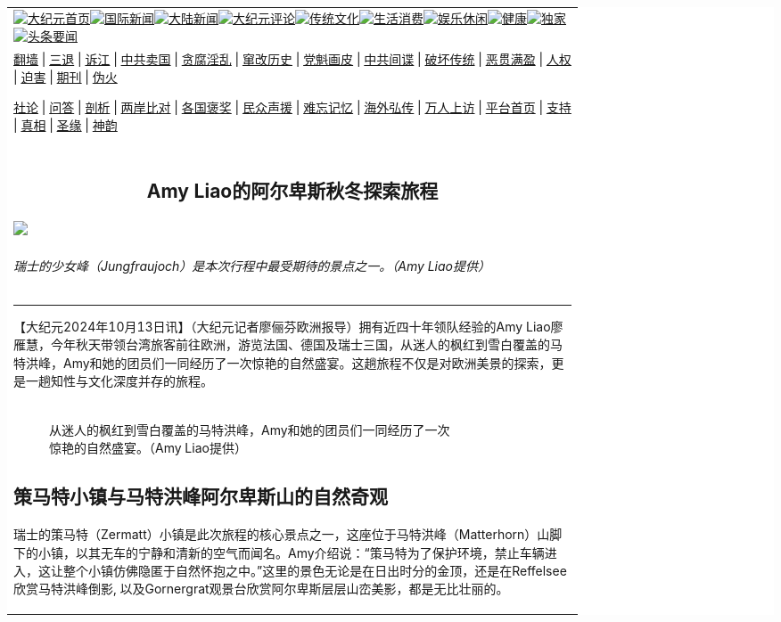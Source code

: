 <a name="1" id="1" target="_blank"></a><span id="1"></span>
<table align=center border="0"><tr><td colspan="2" VALIGN=TOP><a href="https://github.com/1992513/djy/blob/master/gb/nf1351518.md#1"><img src="https://raw.githubusercontent.com/1992513/www/master/t/djy/1.jpg" title="大纪元首页" alt="大纪元首页"></a><a href="https://github.com/1992513/djy/blob/master/gb/n24hr.md#1"><img src="https://raw.githubusercontent.com/1992513/www/master/t/djy/3.jpg" title="国际新闻" alt="国际新闻"></a><a href="https://github.com/1992513/djy/blob/master/gb/nsc413.md#1"><img src="https://raw.githubusercontent.com/1992513/www/master/t/djy/4.jpg" title="大陆新闻" alt="大陆新闻"></a><a href="https://github.com/1992513/djy/blob/master/gb/news392.md#1"><img src="https://raw.githubusercontent.com/1992513/www/master/t/djy/5.jpg" title="大纪元评论" alt="大纪元评论"></a><a href="https://github.com/1992513/djy/blob/master/gb/news2007.md#1"><img src="https://raw.githubusercontent.com/1992513/www/master/t/djy/6.jpg" title="传统文化" alt="传统文化"></a><a href="https://github.com/1992513/djy/blob/master/gb/news2008.md#1"><img src="https://raw.githubusercontent.com/1992513/www/master/t/djy/7.jpg" title="生活消费" alt="生活消费"></a><a href="https://github.com/1992513/djy/blob/master/gb/ncyule.md#1"><img src="https://raw.githubusercontent.com/1992513/www/master/t/djy/8.jpg" title="娱乐休闲" alt="娱乐休闲"></a><a href="https://github.com/1992513/djy/blob/master/gb/nsc1002.md#1"><img src="https://raw.githubusercontent.com/1992513/www/master/t/djy/9.jpg" title="健康" alt="健康"></a><a href="https://github.com/1992513/djy/blob/master/gb/nf6092.md#1"><img src="https://raw.githubusercontent.com/1992513/www/master/t/djy/10a.jpg" title="独家" alt="独家"></a><a href="https://github.com/1992513/djy/blob/master/gb/nf4514.md#1"><img src="https://raw.githubusercontent.com/1992513/www/master/t/djy/12a.jpg" title="头条要闻" alt="头条要闻"></a></td></tr>
<tr><td colspan="2" VALIGN=TOP><a target="_blank" href="https://github.com/1992513/www/blob/master/README.md?zsrh#1">翻墙</a> | <a target="_blank" href="https://github.com/1992513/djy/blob/master/gb/nf5657.md#1">三退</a> | <a target="_blank" href="https://github.com/1992513/djy/blob/master/gb/nf6124.md#1">诉江</a> | <a target="_blank" href="https://github.com/1992513/djy/blob/master/gb/nf1176117.md#1">中共卖国</a> | <a target="_blank" href="https://github.com/1992513/djy/blob/master/gb/nf5773.md#1">贪腐淫乱</a> | <a target="_blank" href="https://github.com/1992513/djy/blob/master/gb/nf1176115.md#1">窜改历史</a> | <a target="_blank" href="https://github.com/1992513/djy/blob/master/gb/nf1176107.md#1">党魁画皮</a> | <a target="_blank" href="https://github.com/1992513/djy/blob/master/gb/nf1320400.md#1">中共间谍</a> | <a target="_blank" href="https://github.com/1992513/djy/blob/master/gb/nf1176114.md#1">破坏传统</a> | <a target="_blank" href="https://github.com/1992513/ntdtv/blob/master/gb/prog447_1.md#1">恶贯满盈</a> | <a target="_blank" href="https://github.com/1992513/djy/blob/master/gb/ncid278.md#1">人权</a> | <a target="_blank" href="https://github.com/1992513/djy/blob/master/gb/nf1176111.md#1">迫害</a> | <a target="_blank" href="https://gitlab.com/szzdlab/mh-qikan/blob/master/README.md#1">期刊</a> | <a target="_blank" href="https://github.com/1992513/djy/blob/master/gb/nf5562.md#1">伪火</a></p><p><a target="_blank" href="https://github.com/1992513/djy/blob/master/gb/9p.md#1">社论</a> | <a target="_blank" href="https://github.com/1992513/djy/blob/master/gb/nf4378.md#1">问答</a> | <a target="_blank" href="https://github.com/1992513/djy/blob/master/gb/nf5792.md#1">剖析</a> | <a target="_blank" href="https://github.com/1992513/djy/blob/master/gb/nf5735.md#1">两岸比对</a> | <a target="_blank" href="https://github.com/1992513/djy/blob/master/gb/nf6119.md#1">各国褒奖</a> | <a target="_blank" href="https://github.com/1992513/djy/blob/master/gb/nf6120.md#1">民众声援</a> | <a target="_blank" href="https://github.com/1992513/djy/blob/master/gb/nf1188594.md#1">难忘记忆</a> | <a target="_blank" href="https://github.com/1992513/djy/blob/master/gb/nf3180.md#1">海外弘传</a> | <a target="_blank" href="https://github.com/1992513/djy/blob/master/gb/nf5410.md#1">万人上访</a> | <a target="_blank" href="https://github.com/1992513/www/blob/master/README.md?zsrh#1">平台首页</a> | <a target="_blank" href="https://github.com/1992513/djy/blob/master/gb/nf4386.md#1">支持</a> | <a target="_blank" href="https://github.com/1992513/djy/blob/master/gb/nf4389.md#1">真相</a> | <a target="_blank" href="https://github.com/1992513/djy/blob/master/gb/nf5790.md#1">圣缘</a> | <a target="_blank" href="https://github.com/1992513/djy/blob/master/gb/nf4786.md#1">神韵</a></td></tr>
<tr><td VALIGN=TOP width="626"><h2 align=center>Amy Liao的阿尔卑斯秋冬探索旅程</h2>
<img width="600" src="https://i.epochtimes.com/assets/uploads/2024/10/id14349789-715636-600x400.jpg" />
<h6>瑞士的少女峰（Jungfraujoch）是本次行程中最受期待的景点之一。（Amy Liao提供）
</h6>
<hr>
<p>【大纪元2024年10月13日讯】（大纪元记者廖俪芬欧洲报导）拥有近四十年领队经验的Amy Liao廖雁慧，今年秋天带领台湾旅客前往欧洲，游览法国、德国及瑞士三国，从迷人的枫红到雪白覆盖的马特洪峰，Amy和她的团员们一同经历了一次惊艳的自然盛宴。这趟旅程不仅是对欧洲美景的探索，更是一趟知性与文化深度并存的旅程。</p>
<figure id="attachment_14349776" aria-describedby="caption-attachment-14349776" style="width: 450px" class="wp-caption aligncenter"><ahref=" https://i.epochtimes.com/assets/uploads/2024/10/id14349776-715621-450x600.jpg" target="_blank" rel="noreferrer noopener"> <img loading="lazy" decoding="async" class="size-medium wp-image-14349776" src="https://i.epochtimes.com/assets/uploads/2024/10/id14349776-715621-450x600.jpg" alt="" width="450" b="600" /></a><figcaption id="caption-attachment-14349776" class="wp-caption-text">从迷人的枫红到雪白覆盖的马特洪峰，Amy和她的团员们一同经历了一次惊艳的自然盛宴。（Amy Liao提供）</figcaption></figure>
<h2>策马特小镇与马特洪峰阿尔卑斯山的自然奇观</h2>
<p>瑞士的策马特（Zermatt）小镇是此次旅程的核心景点之一，这座位于马特洪峰（Matterhorn）山脚下的小镇，以其无车的宁静和清新的空气而闻名。Amy介绍说：“策马特为了保护环境，禁止车辆进入，这让整个小镇仿佛隐匿于自然怀抱之中。”这里的景色无论是在日出时分的金顶，还是在Reffelsee欣赏马特洪峰倒影, 以及Gornergrat观景台欣赏阿尔卑斯层层山峦美影，都是无比壮丽的。</p>
